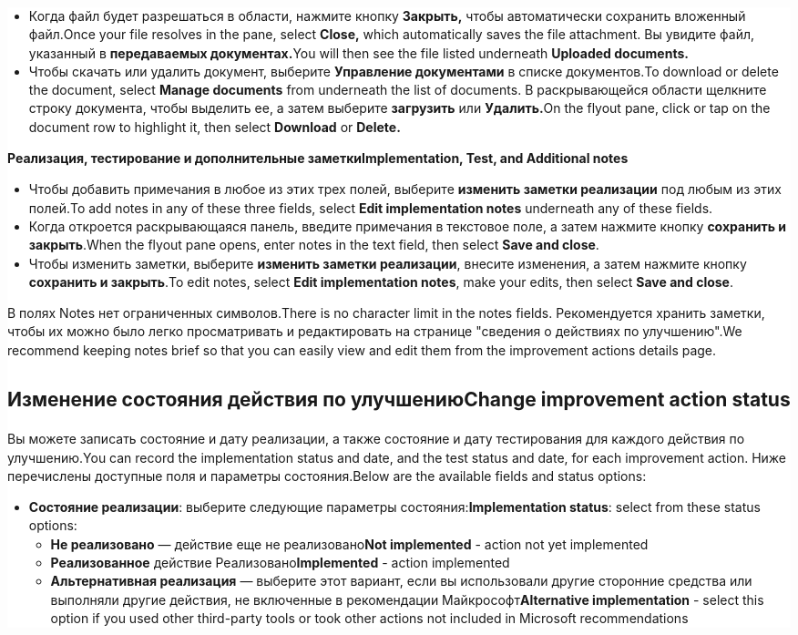 - <span data-ttu-id="2df9c-176">Когда файл будет разрешаться в области, нажмите кнопку **Закрыть,** чтобы автоматически сохранить вложенный файл.</span><span class="sxs-lookup"><span data-stu-id="2df9c-176">Once your file resolves in the pane, select **Close,** which automatically saves the file attachment.</span></span> <span data-ttu-id="2df9c-177">Вы увидите файл, указанный в **передаваемых документах.**</span><span class="sxs-lookup"><span data-stu-id="2df9c-177">You will then see the file listed underneath **Uploaded documents.**</span></span> 
- <span data-ttu-id="2df9c-178">Чтобы скачать или удалить документ, выберите **Управление документами** в списке документов.</span><span class="sxs-lookup"><span data-stu-id="2df9c-178">To download or delete the document, select **Manage documents** from  underneath the list of documents.</span></span> <span data-ttu-id="2df9c-179">В раскрывающейся области щелкните строку документа, чтобы выделить ее, а затем выберите **загрузить** или **Удалить.**</span><span class="sxs-lookup"><span data-stu-id="2df9c-179">On the flyout pane, click or tap on the document row to highlight it, then select **Download** or **Delete.**</span></span>

<span data-ttu-id="2df9c-180">**Реализация, тестирование и дополнительные заметки**</span><span class="sxs-lookup"><span data-stu-id="2df9c-180">**Implementation, Test, and Additional notes**</span></span>

- <span data-ttu-id="2df9c-181">Чтобы добавить примечания в любое из этих трех полей, выберите **изменить заметки реализации** под любым из этих полей.</span><span class="sxs-lookup"><span data-stu-id="2df9c-181">To add notes in any of these three fields, select **Edit implementation notes** underneath any of these fields.</span></span>
- <span data-ttu-id="2df9c-182">Когда откроется раскрывающаяся панель, введите примечания в текстовое поле, а затем нажмите кнопку **сохранить и закрыть**.</span><span class="sxs-lookup"><span data-stu-id="2df9c-182">When the flyout pane opens, enter notes in the text field, then select **Save and close**.</span></span>
- <span data-ttu-id="2df9c-183">Чтобы изменить заметки, выберите **изменить заметки реализации**, внесите изменения, а затем нажмите кнопку **сохранить и закрыть**.</span><span class="sxs-lookup"><span data-stu-id="2df9c-183">To edit notes, select **Edit implementation notes**, make your edits, then select **Save and close**.</span></span>

<span data-ttu-id="2df9c-184">В полях Notes нет ограниченных символов.</span><span class="sxs-lookup"><span data-stu-id="2df9c-184">There is no character limit in the notes fields.</span></span> <span data-ttu-id="2df9c-185">Рекомендуется хранить заметки, чтобы их можно было легко просматривать и редактировать на странице "сведения о действиях по улучшению".</span><span class="sxs-lookup"><span data-stu-id="2df9c-185">We recommend keeping notes brief so that you can easily view and edit them from the improvement actions details page.</span></span>

## <a name="change-improvement-action-status"></a><span data-ttu-id="2df9c-186">Изменение состояния действия по улучшению</span><span class="sxs-lookup"><span data-stu-id="2df9c-186">Change improvement action status</span></span>

<span data-ttu-id="2df9c-187">Вы можете записать состояние и дату реализации, а также состояние и дату тестирования для каждого действия по улучшению.</span><span class="sxs-lookup"><span data-stu-id="2df9c-187">You can record the implementation status and date, and the test status and date, for each improvement action.</span></span> <span data-ttu-id="2df9c-188">Ниже перечислены доступные поля и параметры состояния.</span><span class="sxs-lookup"><span data-stu-id="2df9c-188">Below are the available fields and status options:</span></span>

- <span data-ttu-id="2df9c-189">**Состояние реализации**: выберите следующие параметры состояния:</span><span class="sxs-lookup"><span data-stu-id="2df9c-189">**Implementation status**: select from these status options:</span></span>
    - <span data-ttu-id="2df9c-190">**Не реализовано** — действие еще не реализовано</span><span class="sxs-lookup"><span data-stu-id="2df9c-190">**Not implemented** - action not yet implemented</span></span>
    - <span data-ttu-id="2df9c-191">**Реализованное** действие Реализовано</span><span class="sxs-lookup"><span data-stu-id="2df9c-191">**Implemented** - action implemented</span></span>
    - <span data-ttu-id="2df9c-192">**Альтернативная реализация** — выберите этот вариант, если вы использовали другие сторонние средства или выполняли другие действия, не включенные в рекомендации Майкрософт</span><span class="sxs-lookup"><span data-stu-id="2df9c-192">**Alternative implementation** - select this option if you used other third-party tools or took other actions not included in Microsoft recommendations</span></span>